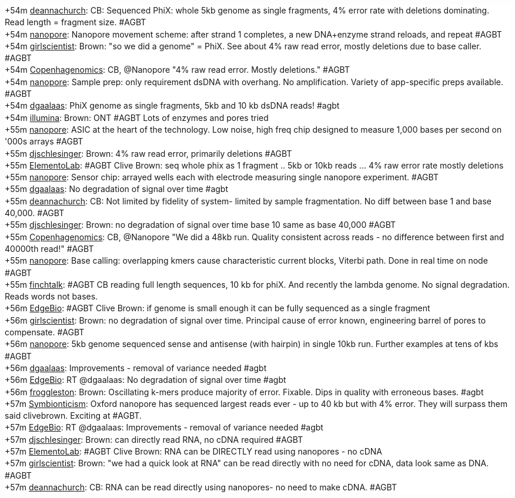 +54m <a href="https://twitter.com/#!/deannachurch">deannachurch</a>: CB: Sequenced PhiX: whole 5kb genome as single fragments, 4% error rate with deletions dominating. Read length = fragment size. #AGBT<br />
+54m <a href="https://twitter.com/#!/nanopore">nanopore</a>: Nanopore movement scheme: after strand 1 completes, a new DNA+enzyme strand reloads, and repeat  #AGBT<br />
+54m <a href="https://twitter.com/#!/girlscientist">girlscientist</a>: Brown: "so we did a genome" = PhiX. See about 4% raw read error, mostly deletions due to base caller. #AGBT<br />
+54m <a href="https://twitter.com/#!/Copenhagenomics">Copenhagenomics</a>: CB, @Nanopore "4% raw read error. Mostly deletions." #AGBT<br />
+54m <a href="https://twitter.com/#!/nanopore">nanopore</a>: Sample prep: only requirement dsDNA with overhang. No amplification. Variety of app-specific preps available. #AGBT<br />
+54m <a href="https://twitter.com/#!/dgaalaas">dgaalaas</a>: PhiX genome as single fragments, 5kb and 10 kb dsDNA reads! #agbt<br />
+54m <a href="https://twitter.com/#!/illumina">illumina</a>: Brown: ONT #AGBT Lots of enzymes and pores tried<br />
+55m <a href="https://twitter.com/#!/nanopore">nanopore</a>: ASIC at the heart of the technology. Low noise, high freq chip designed to measure 1,000 bases per second on '000s arrays #AGBT<br />
+55m <a href="https://twitter.com/#!/djschlesinger">djschlesinger</a>: Brown: 4% raw read error, primarily deletions #AGBT<br />
+55m <a href="https://twitter.com/#!/ElementoLab">ElementoLab</a>: #AGBT Clive Brown: seq whole phix as 1 fragment .. 5kb or 10kb reads ... 4% raw error rate mostly deletions<br />
+55m <a href="https://twitter.com/#!/nanopore">nanopore</a>: Sensor chip: arrayed wells each with electrode measuring single nanopore experiment.  #AGBT<br />
+55m <a href="https://twitter.com/#!/dgaalaas">dgaalaas</a>: No degradation of signal over time #agbt<br />
+55m <a href="https://twitter.com/#!/deannachurch">deannachurch</a>: CB: Not limited by fidelity of system- limited by sample fragmentation. No diff between base 1 and base 40,000. #AGBT<br />
+55m <a href="https://twitter.com/#!/djschlesinger">djschlesinger</a>: Brown: no degradation of signal over time base 10 same as base 40,000 #AGBT<br />
+55m <a href="https://twitter.com/#!/Copenhagenomics">Copenhagenomics</a>: CB, @Nanopore "We did a 48kb run. Quality consistent across reads - no difference between first and 40000th read!" #AGBT<br />
+55m <a href="https://twitter.com/#!/nanopore">nanopore</a>: Base calling: overlapping kmers cause characteristic current blocks, Viterbi path. Done in real time on node #AGBT<br />
+55m <a href="https://twitter.com/#!/finchtalk">finchtalk</a>: #AGBT CB reading full length sequences, 10 kb for phiX. And recently the lambda genome. No signal degradation. Reads words not bases.<br />
+56m <a href="https://twitter.com/#!/EdgeBio">EdgeBio</a>: #AGBT Clive Brown: if genome is small enough it can be fully sequenced as a single fragment<br />
+56m <a href="https://twitter.com/#!/girlscientist">girlscientist</a>: Brown: no degradation of signal over time. Principal cause of error known, engineering barrel of pores to compensate. #AGBT<br />
+56m <a href="https://twitter.com/#!/nanopore">nanopore</a>: 5kb genome sequenced sense and antisense (with hairpin) in single 10kb run. Further examples at tens of kbs #AGBT<br />
+56m <a href="https://twitter.com/#!/dgaalaas">dgaalaas</a>: Improvements - removal of variance needed #agbt<br />
+56m <a href="https://twitter.com/#!/EdgeBio">EdgeBio</a>: RT @dgaalaas: No degradation of signal over time #agbt<br />
+56m <a href="https://twitter.com/#!/froggleston">froggleston</a>: Brown: Oscillating k-mers produce majority of error. Fixable. Dips in quality with erroneous bases. #agbt<br />
+57m <a href="https://twitter.com/#!/Symbionticism">Symbionticism</a>: Oxford nanopore has sequenced largest reads ever - up to 40 kb but with 4% error. They will surpass them said clivebrown. Exciting at #AGBT.<br />
+57m <a href="https://twitter.com/#!/EdgeBio">EdgeBio</a>: RT @dgaalaas: Improvements - removal of variance needed #agbt<br />
+57m <a href="https://twitter.com/#!/djschlesinger">djschlesinger</a>: Brown: can directly read RNA, no cDNA required #AGBT<br />
+57m <a href="https://twitter.com/#!/ElementoLab">ElementoLab</a>: #AGBT Clive Brown: RNA can be DIRECTLY read using nanopores - no cDNA<br />
+57m <a href="https://twitter.com/#!/girlscientist">girlscientist</a>: Brown: "we had a quick look at RNA" can be read directly with no need for cDNA, data look same as DNA. #AGBT<br />
+57m <a href="https://twitter.com/#!/deannachurch">deannachurch</a>: CB: RNA can be read directly using nanopores- no need to make cDNA. #AGBT<br />